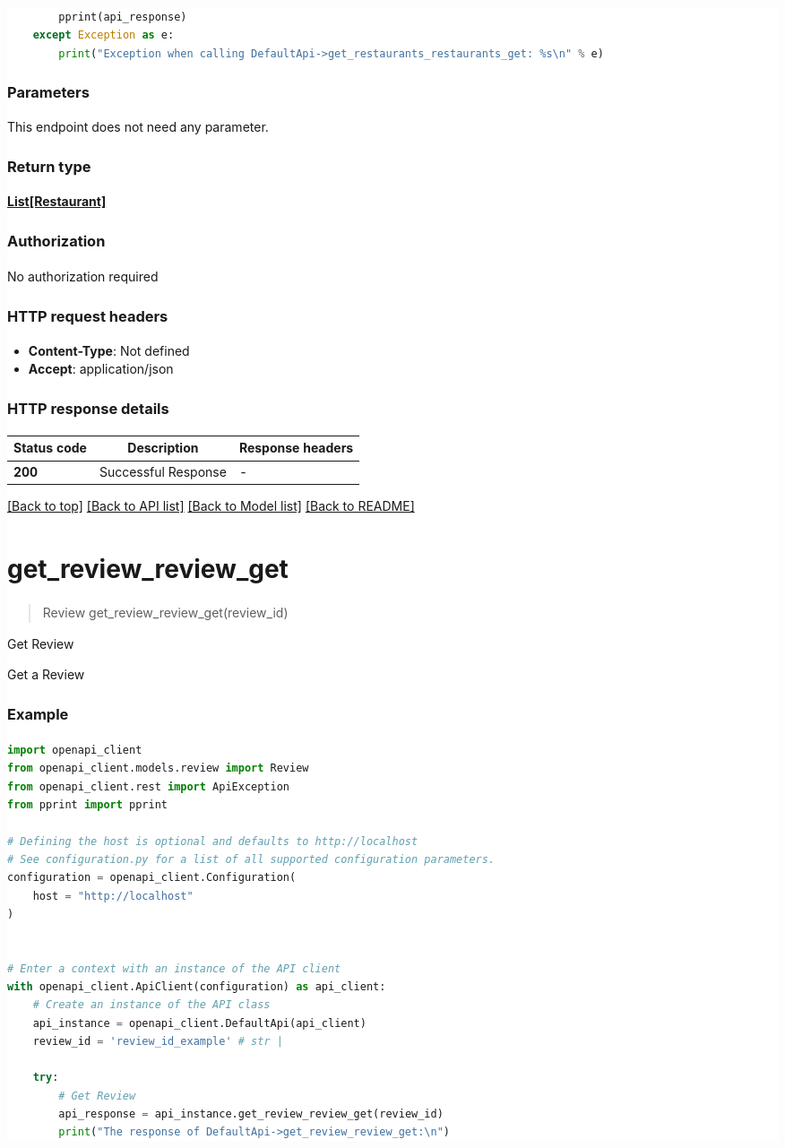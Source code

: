 ```python
        pprint(api_response)
    except Exception as e:
        print("Exception when calling DefaultApi->get_restaurants_restaurants_get: %s\n" % e)
```



### Parameters

This endpoint does not need any parameter.

### Return type

[**List[Restaurant]**](Restaurant.md)

### Authorization

No authorization required

### HTTP request headers

 - **Content-Type**: Not defined
 - **Accept**: application/json

### HTTP response details

| Status code | Description | Response headers |
|-------------|-------------|------------------|
**200** | Successful Response |  -  |

[[Back to top]](#) [[Back to API list]](../README.md#documentation-for-api-endpoints) [[Back to Model list]](../README.md#documentation-for-models) [[Back to README]](../README.md)

# **get_review_review_get**
> Review get_review_review_get(review_id)

Get Review

Get a Review

### Example


```python
import openapi_client
from openapi_client.models.review import Review
from openapi_client.rest import ApiException
from pprint import pprint

# Defining the host is optional and defaults to http://localhost
# See configuration.py for a list of all supported configuration parameters.
configuration = openapi_client.Configuration(
    host = "http://localhost"
)


# Enter a context with an instance of the API client
with openapi_client.ApiClient(configuration) as api_client:
    # Create an instance of the API class
    api_instance = openapi_client.DefaultApi(api_client)
    review_id = 'review_id_example' # str |

    try:
        # Get Review
        api_response = api_instance.get_review_review_get(review_id)
        print("The response of DefaultApi->get_review_review_get:\n")
```